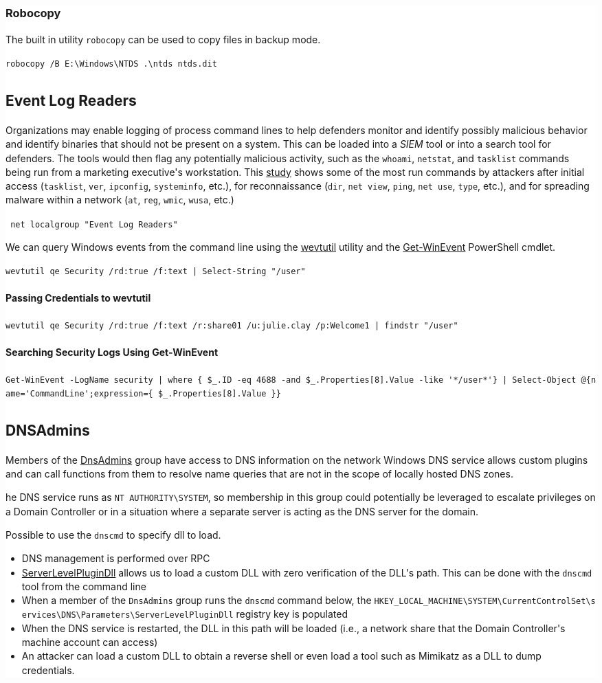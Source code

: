 ### Robocopy
The built in utility `robocopy` can  be used to copy files in backup mode.
```cmd-session
robocopy /B E:\Windows\NTDS .\ntds ntds.dit
```

## Event Log Readers
Organizations may enable logging of process command lines to help defenders monitor and identify possibly malicious behavior and identify binaries that should not be present on a system.
This can be loaded into a *SIEM* tool or into a search tool for defenders. The tools would then flag any potentially malicious activity, such as the `whoami`, `netstat`, and `tasklist` commands being run from a marketing executive's workstation.
This [study](https://blogs.jpcert.or.jp/en/2016/01/windows-commands-abused-by-attackers.html) shows some of the most run commands by attackers after initial access (`tasklist`, `ver`, `ipconfig`, `systeminfo`, etc.), for reconnaissance (`dir`, `net view`, `ping`, `net use`, `type`, etc.), and for spreading malware within a network (`at`, `reg`, `wmic`, `wusa`, etc.)

```cmd-session
 net localgroup "Event Log Readers"
```
We can query Windows events from the command line using the [wevtutil](https://docs.microsoft.com/en-us/windows-server/administration/windows-commands/wevtutil) utility and the [Get-WinEvent](https://docs.microsoft.com/en-us/powershell/module/microsoft.powershell.diagnostics/get-winevent?view=powershell-7.1) PowerShell cmdlet.

```powershell-session
wevtutil qe Security /rd:true /f:text | Select-String "/user"
```

#### Passing Credentials to wevtutil
```cmd-session
wevtutil qe Security /rd:true /f:text /r:share01 /u:julie.clay /p:Welcome1 | findstr "/user"
```
#### Searching Security Logs Using Get-WinEvent
```powershell-session
Get-WinEvent -LogName security | where { $_.ID -eq 4688 -and $_.Properties[8].Value -like '*/user*'} | Select-Object @{name='CommandLine';expression={ $_.Properties[8].Value }}
```

## DNSAdmins
Members of the [DnsAdmins](https://docs.microsoft.com/en-us/windows/security/identity-protection/access-control/active-directory-security-groups#dnsadmins) group have access to DNS information on the network
Windows DNS service allows custom plugins and can call functions  from them to resolve name queries that are not in the scope of locally hosted DNS zones.

he DNS service runs as `NT AUTHORITY\SYSTEM`, so membership in this group could potentially be leveraged to escalate privileges on a Domain Controller or in a situation where a separate server is acting as the DNS server for the domain.

Possible to use the `dnscmd` to specify dll to load. 
- DNS management is performed over RPC
- [ServerLevelPluginDll](https://docs.microsoft.com/en-us/openspecs/windows_protocols/ms-dnsp/c9d38538-8827-44e6-aa5e-022a016ed723) allows us to load a custom DLL with zero verification of the DLL's path. This can be done with the `dnscmd` tool from the command line
- When a member of the `DnsAdmins` group runs the `dnscmd` command below, the `HKEY_LOCAL_MACHINE\SYSTEM\CurrentControlSet\services\DNS\Parameters\ServerLevelPluginDll` registry key is populated
- When the DNS service is restarted, the DLL in this path will be loaded (i.e., a network share that the Domain Controller's machine account can access)
- An attacker can load a custom DLL to obtain a reverse shell or even load a tool such as Mimikatz as a DLL to dump credentials.
